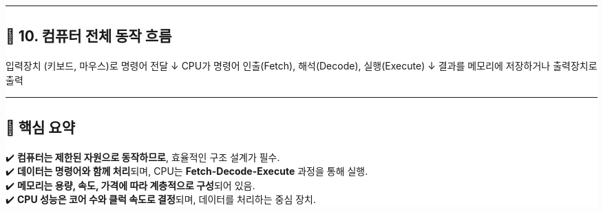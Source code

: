 
---

## 📌 10. 컴퓨터 전체 동작 흐름

입력장치 (키보드, 마우스)로 명령어 전달 ↓ CPU가 명령어 인출(Fetch), 해석(Decode), 실행(Execute) ↓ 결과를 메모리에 저장하거나 출력장치로 출력



---

## 📗 핵심 요약
✔️ **컴퓨터는 제한된 자원으로 동작하므로**, 효율적인 구조 설계가 필수.  
✔️ **데이터는 명령어와 함께 처리**되며, CPU는 **Fetch-Decode-Execute** 과정을 통해 실행.  
✔️ **메모리는 용량, 속도, 가격에 따라 계층적으로 구성**되어 있음.  
✔️ **CPU 성능은 코어 수와 클럭 속도로 결정**되며, 데이터를 처리하는 중심 장치.  
